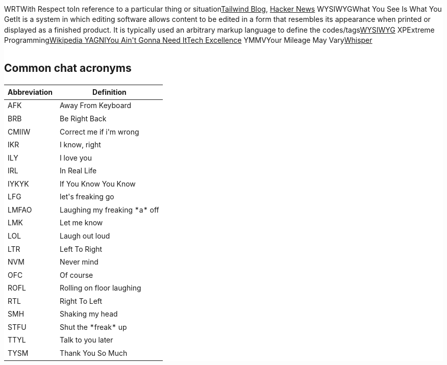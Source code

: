 <tr ><td class="abbreviation-td td_text">WRT</td><td class="definition-td td_text">With Respect to</td><td class="usage-td td_text">In reference to a particular thing or situation</td><td class="example-td td_text"><a href="https://github.com/timlrx/tailwind-nextjs-starter-blog/issues/340/">Tailwind Blog</a>, <a href="https://news.ycombinator.com/item?id=31775273/">Hacker News</a></td></tr>
<tr ><td class="abbreviation-td td_text">WYSIWYG</td><td class="definition-td td_text">What You See Is What You Get</td><td class="usage-td td_text">It is a system in which editing software allows content to be edited in a form that resembles its appearance when printed or displayed as a finished product. It is typically used an arbitrary markup language to define the codes/tags</td><td class="example-td td_text"><a href="https://en.wikipedia.org/wiki/WYSIWYG">WYSIWYG</a></td></tr>
<tr ><td class="abbreviation-td td_text">XP</td><td class="definition-td td_text">Extreme Programming</td><td class="usage-td td_num"></td><td class="example-td td_text"><a href="https://en.wikipedia.org/wiki/Extreme_programming">Wikipedia</td></tr>
<tr ><td class="abbreviation-td td_text">YAGNI</td><td class="definition-td td_text">You Ain't Gonna Need It</td><td class="usage-td td_num"></td><td class="example-td td_text"><a href="https://github.com/techexcellenceio/community/discussions/26">Tech Excellence</a></td></tr>
<tr ><td class="abbreviation-td td_text">YMMV</td><td class="definition-td td_text">Your Mileage May Vary</td><td class="usage-td td_num"></td><td class="example-td td_text"><a href="https://github.com/openai/whisper/discussions/50#discussioncomment-3713986">Whisper</a></td></tr></tbody></table>


## Common chat acronyms



<table class="JSON-TO-HTML-TABLE"><thead><tr><th class="abbreviation-th">Abbreviation</th><th class="definition-th">Definition</th></tr></thead><tbody ><tr ><td class="abbreviation-td td_text">AFK</td><td class="definition-td td_text">Away From Keyboard</td></tr>
<tr ><td class="abbreviation-td td_text">BRB</td><td class="definition-td td_text">Be Right Back</td></tr>
<tr ><td class="abbreviation-td td_text">CMIIW</td><td class="definition-td td_text">Correct me if i'm wrong</td></tr>
<tr ><td class="abbreviation-td td_text">IKR</td><td class="definition-td td_text">I know, right</td></tr>
<tr ><td class="abbreviation-td td_text">ILY</td><td class="definition-td td_text">I love you</td></tr>
<tr ><td class="abbreviation-td td_text">IRL</td><td class="definition-td td_text">In Real Life</td></tr>
<tr ><td class="abbreviation-td td_text">IYKYK</td><td class="definition-td td_text">If You Know You Know</td></tr>
<tr ><td class="abbreviation-td td_text">LFG</td><td class="definition-td td_text">let's freaking go</td></tr>
<tr ><td class="abbreviation-td td_text">LMFAO</td><td class="definition-td td_text">Laughing my freaking *a* off</td></tr>
<tr ><td class="abbreviation-td td_text">LMK</td><td class="definition-td td_text">Let me know</td></tr>
<tr ><td class="abbreviation-td td_text">LOL</td><td class="definition-td td_text">Laugh out loud</td></tr>
<tr ><td class="abbreviation-td td_text">LTR</td><td class="definition-td td_text">Left To Right</td></tr>
<tr ><td class="abbreviation-td td_text">NVM</td><td class="definition-td td_text">Never mind</td></tr>
<tr ><td class="abbreviation-td td_text">OFC</td><td class="definition-td td_text">Of course</td></tr>
<tr ><td class="abbreviation-td td_text">ROFL</td><td class="definition-td td_text">Rolling on floor laughing</td></tr>
<tr ><td class="abbreviation-td td_text">RTL</td><td class="definition-td td_text">Right To Left</td></tr>
<tr ><td class="abbreviation-td td_text">SMH</td><td class="definition-td td_text">Shaking my head</td></tr>
<tr ><td class="abbreviation-td td_text">STFU</td><td class="definition-td td_text">Shut the *freak* up</td></tr>
<tr ><td class="abbreviation-td td_text">TTYL</td><td class="definition-td td_text">Talk to you later</td></tr>
<tr ><td class="abbreviation-td td_text">TYSM</td><td class="definition-td td_text">Thank You So Much</td></tr>
